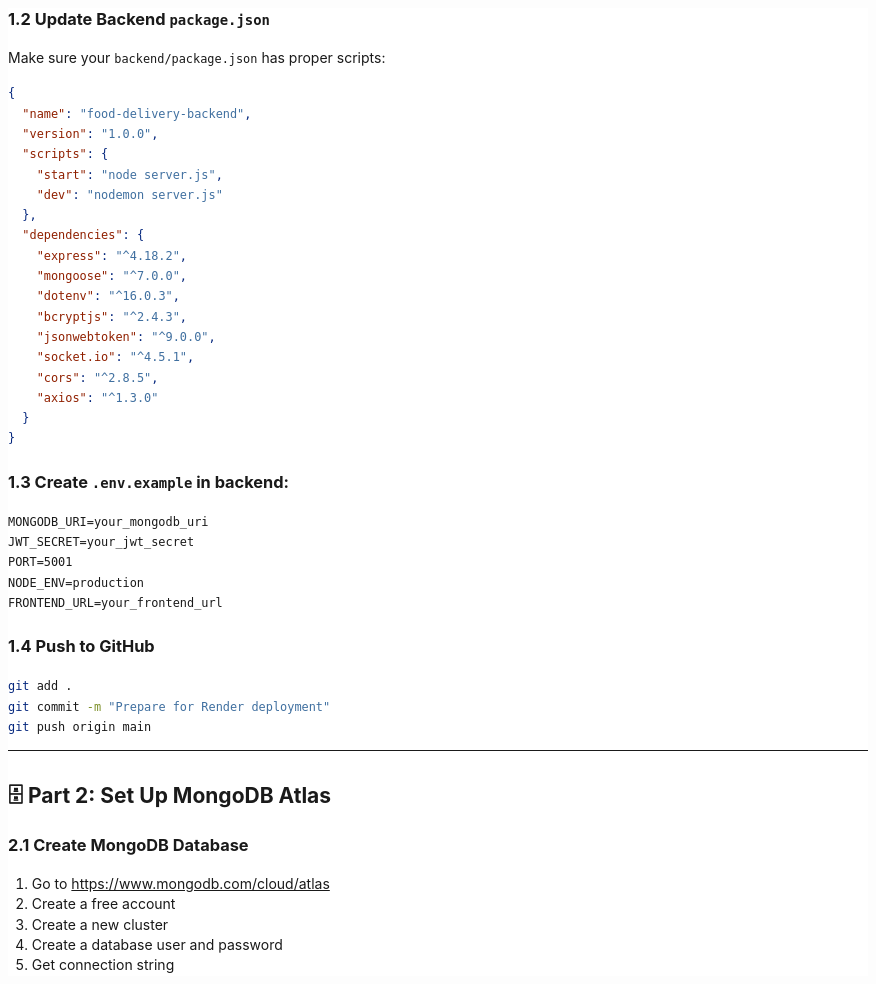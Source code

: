 ### 1.2 Update Backend `package.json`
Make sure your `backend/package.json` has proper scripts:

```json
{
  "name": "food-delivery-backend",
  "version": "1.0.0",
  "scripts": {
    "start": "node server.js",
    "dev": "nodemon server.js"
  },
  "dependencies": {
    "express": "^4.18.2",
    "mongoose": "^7.0.0",
    "dotenv": "^16.0.3",
    "bcryptjs": "^2.4.3",
    "jsonwebtoken": "^9.0.0",
    "socket.io": "^4.5.1",
    "cors": "^2.8.5",
    "axios": "^1.3.0"
  }
}
```

### 1.3 Create `.env.example` in backend:
```
MONGODB_URI=your_mongodb_uri
JWT_SECRET=your_jwt_secret
PORT=5001
NODE_ENV=production
FRONTEND_URL=your_frontend_url
```

### 1.4 Push to GitHub
```bash
git add .
git commit -m "Prepare for Render deployment"
git push origin main
```

---

## 🗄️ Part 2: Set Up MongoDB Atlas

### 2.1 Create MongoDB Database
1. Go to https://www.mongodb.com/cloud/atlas
2. Create a free account
3. Create a new cluster
4. Create a database user and password
5. Get connection string
